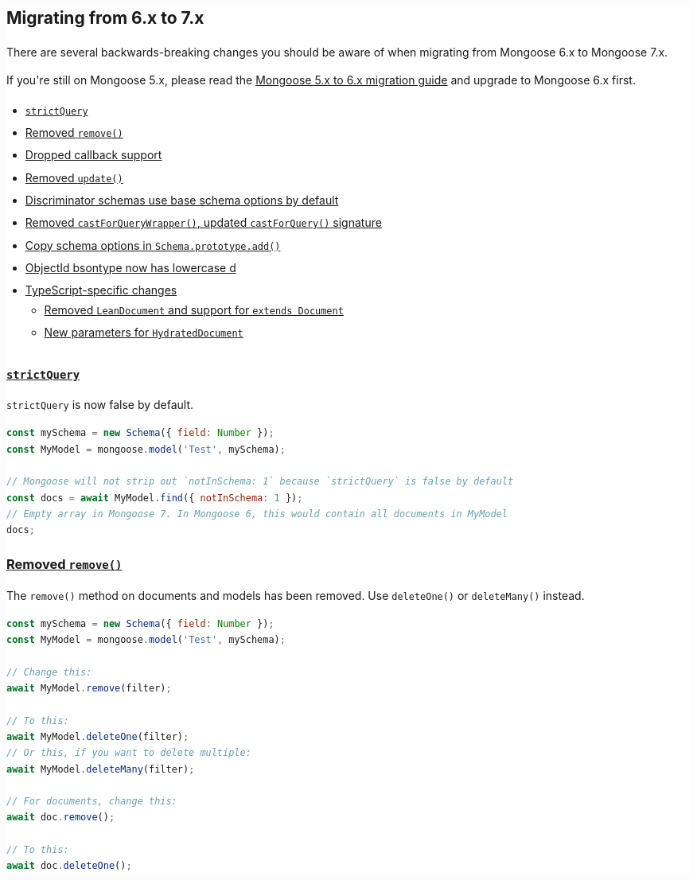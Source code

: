 ## Migrating from 6.x to 7.x

<style>
  ul > li {
    padding: 4px 0px;
  }
</style>

There are several backwards-breaking changes
you should be aware of when migrating from Mongoose 6.x to Mongoose 7.x.

If you're still on Mongoose 5.x, please read the [Mongoose 5.x to 6.x migration guide](migrating_to_6.html) and upgrade to Mongoose 6.x first.

* [`strictQuery`](#strictquery)
* [Removed `remove()`](#removed-remove)
* [Dropped callback support](#dropped-callback-support)
* [Removed `update()`](#removed-update)
* [Discriminator schemas use base schema options by default](#discriminator-schemas-use-base-schema-options-by-default)
* [Removed `castForQueryWrapper()`, updated `castForQuery()` signature](#removed-castforquerywrapper)
* [Copy schema options in `Schema.prototype.add()`](#copy-schema-options-in-schema-prototype-add)
* [ObjectId bsontype now has lowercase d](#objectid-bsontype-now-has-lowercase-d)
* [TypeScript-specific changes](#typescript-specific-changes)
  * [Removed `LeanDocument` and support for `extends Document`](#removed-leandocument-and-support-for-extends-document)
  * [New parameters for `HydratedDocument`](#new-parameters-for-hydrateddocument)

<h3 id="strictquery"><a href="#strictquery"><code>strictQuery</code></a></h3>

`strictQuery` is now false by default.

```javascript
const mySchema = new Schema({ field: Number });
const MyModel = mongoose.model('Test', mySchema);

// Mongoose will not strip out `notInSchema: 1` because `strictQuery` is false by default
const docs = await MyModel.find({ notInSchema: 1 });
// Empty array in Mongoose 7. In Mongoose 6, this would contain all documents in MyModel
docs;
```

<h3 id="removed-remove"><a href="#removed-remove">Removed <code>remove()</code></a></h3>

The `remove()` method on documents and models has been removed.
Use `deleteOne()` or `deleteMany()` instead.

```javascript
const mySchema = new Schema({ field: Number });
const MyModel = mongoose.model('Test', mySchema);

// Change this:
await MyModel.remove(filter);

// To this:
await MyModel.deleteOne(filter);
// Or this, if you want to delete multiple:
await MyModel.deleteMany(filter);

// For documents, change this:
await doc.remove();

// To this:
await doc.deleteOne();
```
